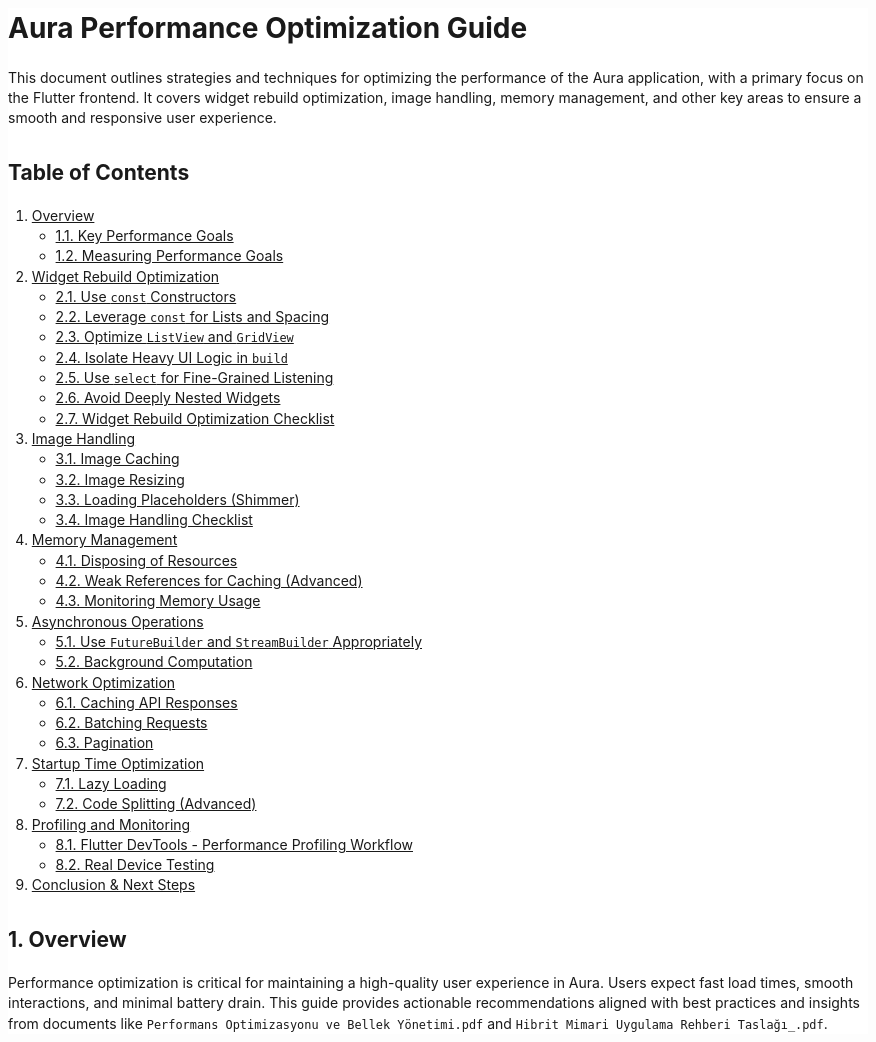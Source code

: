 # Aura Performance Optimization Guide

This document outlines strategies and techniques for optimizing the performance of the Aura application, with a primary focus on the Flutter frontend. It covers widget rebuild optimization, image handling, memory management, and other key areas to ensure a smooth and responsive user experience.

## Table of Contents

1.  [Overview](#1-overview)
    *   [1.1. Key Performance Goals](#11-key-performance-goals)
    *   [1.2. Measuring Performance Goals](#12-measuring-performance-goals)
2.  [Widget Rebuild Optimization](#2-widget-rebuild-optimization)
    *   [2.1. Use `const` Constructors](#21-use-const-constructors)
    *   [2.2. Leverage `const` for Lists and Spacing](#22-leverage-const-for-lists-and-spacing)
    *   [2.3. Optimize `ListView` and `GridView`](#23-optimize-listview-and-gridview)
    *   [2.4. Isolate Heavy UI Logic in `build`](#24-isolate-heavy-ui-logic-in-build)
    *   [2.5. Use `select` for Fine-Grained Listening](#25-use-select-for-fine-grained-listening)
    *   [2.6. Avoid Deeply Nested Widgets](#26-avoid-deeply-nested-widgets)
    *   [2.7. Widget Rebuild Optimization Checklist](#27-widget-rebuild-optimization-checklist)
3.  [Image Handling](#3-image-handling)
    *   [3.1. Image Caching](#31-image-caching)
    *   [3.2. Image Resizing](#32-image-resizing)
    *   [3.3. Loading Placeholders (Shimmer)](#33-loading-placeholders-shimmer)
    *   [3.4. Image Handling Checklist](#34-image-handling-checklist)
4.  [Memory Management](#4-memory-management)
    *   [4.1. Disposing of Resources](#41-disposing-of-resources)
    *   [4.2. Weak References for Caching (Advanced)](#42-weak-references-for-caching-advanced)
    *   [4.3. Monitoring Memory Usage](#43-monitoring-memory-usage)
5.  [Asynchronous Operations](#5-asynchronous-operations)
    *   [5.1. Use `FutureBuilder` and `StreamBuilder` Appropriately](#51-use-futurebuilder-and-streambuilder-appropriately)
    *   [5.2. Background Computation](#52-background-computation)
6.  [Network Optimization](#6-network-optimization)
    *   [6.1. Caching API Responses](#61-caching-api-responses)
    *   [6.2. Batching Requests](#62-batching-requests)
    *   [6.3. Pagination](#63-pagination)
7.  [Startup Time Optimization](#7-startup-time-optimization)
    *   [7.1. Lazy Loading](#71-lazy-loading)
    *   [7.2. Code Splitting (Advanced)](#72-code-splitting-advanced)
8.  [Profiling and Monitoring](#8-profiling-and-monitoring)
    *   [8.1. Flutter DevTools - Performance Profiling Workflow](#81-flutter-devtools---performance-profiling-workflow)
    *   [8.2. Real Device Testing](#82-real-device-testing)
9.  [Conclusion & Next Steps](#9-conclusion--next-steps)

## 1. Overview

Performance optimization is critical for maintaining a high-quality user experience in Aura. Users expect fast load times, smooth interactions, and minimal battery drain. This guide provides actionable recommendations aligned with best practices and insights from documents like `Performans Optimizasyonu ve Bellek Yönetimi.pdf` and `Hibrit Mimari Uygulama Rehberi Taslağı_.pdf`.
